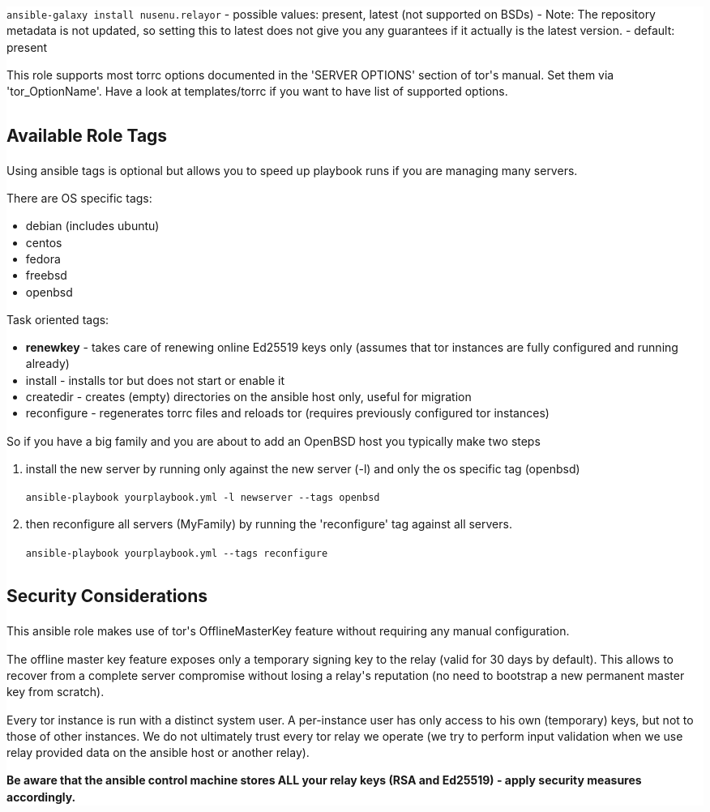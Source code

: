 ```ansible-galaxy install nusenu.relayor```
    - possible values: present, latest (not supported on BSDs)
    - Note: The repository metadata is not updated, so setting this to latest does not give you any guarantees if it actually is the latest version.
    - default: present

This role supports most torrc options documented in the 'SERVER OPTIONS'
section of tor's manual. Set them via 'tor_OptionName'.
Have a look at templates/torrc if you want to have list of supported
options.

Available Role Tags
--------------------

Using ansible tags is optional but allows you to speed up playbook runs if
you are managing many servers.

There are OS specific tags:

* debian (includes ubuntu)
* centos
* fedora
* freebsd
* openbsd

Task oriented tags:

* **renewkey** - takes care of renewing online Ed25519 keys only (assumes that tor instances are fully configured and running already)
* install - installs tor but does not start or enable it
* createdir - creates (empty) directories on the ansible host only, useful for migration
* reconfigure - regenerates torrc files and reloads tor (requires previously configured tor instances)

So if you have a big family and you are about to add an OpenBSD host you typically
make two steps

1. install the new server by running only against the new server (-l) and only the os specific tag (openbsd)

    `ansible-playbook yourplaybook.yml -l newserver --tags openbsd`

2. then reconfigure all servers (MyFamily) by running the 'reconfigure' tag against all servers.

    `ansible-playbook yourplaybook.yml --tags reconfigure`

Security Considerations
------------------------
This ansible role makes use of tor's OfflineMasterKey feature without requiring any manual configuration.

The offline master key feature exposes only a temporary signing key to the relay (valid for 30 days by default).
This allows to recover from a complete server compromise without losing a relay's reputation (no need to bootstrap a new permanent master key from scratch).

Every tor instance is run with a distinct system user. A per-instance user has only access to his own (temporary) keys, but not to those of other instances.
We do not ultimately trust every tor relay we operate (we try to perform input validation when we use relay provided data on the ansible host or another relay).

**Be aware that the ansible control machine stores ALL your relay keys (RSA and Ed25519) - apply security measures accordingly.**

```